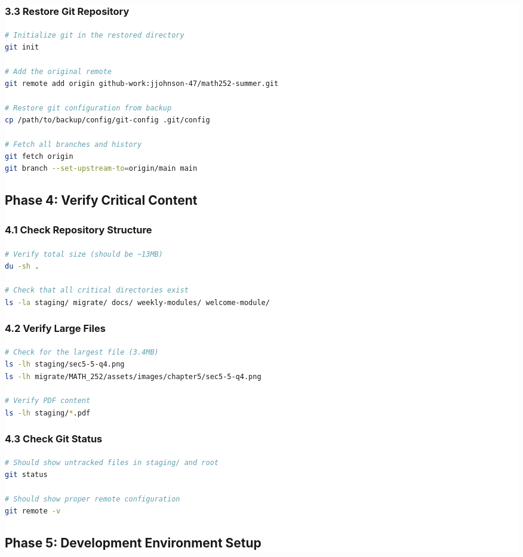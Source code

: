 ### 3.3 Restore Git Repository

```bash
# Initialize git in the restored directory
git init

# Add the original remote
git remote add origin github-work:jjohnson-47/math252-summer.git

# Restore git configuration from backup
cp /path/to/backup/config/git-config .git/config

# Fetch all branches and history
git fetch origin
git branch --set-upstream-to=origin/main main
```

## Phase 4: Verify Critical Content

### 4.1 Check Repository Structure

```bash
# Verify total size (should be ~13MB)
du -sh .

# Check that all critical directories exist
ls -la staging/ migrate/ docs/ weekly-modules/ welcome-module/
```

### 4.2 Verify Large Files

```bash
# Check for the largest file (3.4MB)
ls -lh staging/sec5-5-q4.png
ls -lh migrate/MATH_252/assets/images/chapter5/sec5-5-q4.png

# Verify PDF content
ls -lh staging/*.pdf
```

### 4.3 Check Git Status

```bash
# Should show untracked files in staging/ and root
git status

# Should show proper remote configuration  
git remote -v
```

## Phase 5: Development Environment Setup
